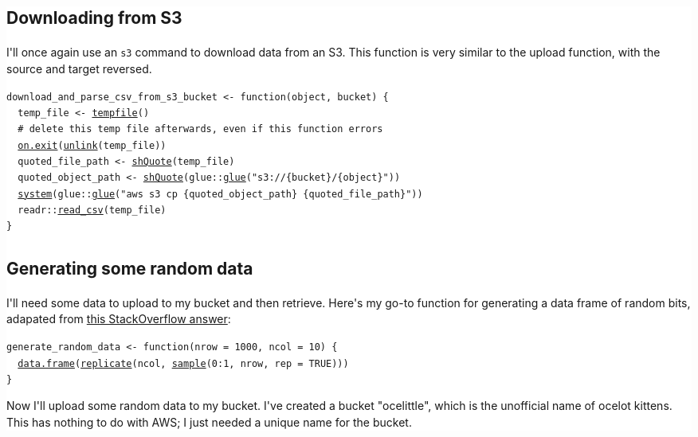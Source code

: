 </div>

Downloading from S3
-------------------

I'll once again use an `s3` command to download data from an S3. This function is very similar to the upload function, with the source and target reversed.

<div class="highlight">

<pre class='chroma'><code class='language-r' data-lang='r'><span class='k'>download_and_parse_csv_from_s3_bucket</span> <span class='o'>&lt;-</span> <span class='nf'>function</span>(<span class='k'>object</span>, <span class='k'>bucket</span>) {
  <span class='k'>temp_file</span> <span class='o'>&lt;-</span> <span class='nf'><a href='https://rdrr.io/r/base/tempfile.html'>tempfile</a></span>()
  <span class='c'># delete this temp file afterwards, even if this function errors</span>
  <span class='nf'><a href='https://rdrr.io/r/base/on.exit.html'>on.exit</a></span>(<span class='nf'><a href='https://rdrr.io/r/base/unlink.html'>unlink</a></span>(<span class='k'>temp_file</span>)) 
  <span class='k'>quoted_file_path</span> <span class='o'>&lt;-</span> <span class='nf'><a href='https://rdrr.io/r/base/shQuote.html'>shQuote</a></span>(<span class='k'>temp_file</span>)
  <span class='k'>quoted_object_path</span> <span class='o'>&lt;-</span> <span class='nf'><a href='https://rdrr.io/r/base/shQuote.html'>shQuote</a></span>(<span class='k'>glue</span>::<span class='nf'><a href='https://glue.tidyverse.org/reference/glue.html'>glue</a></span>(<span class='s'>"s3://{bucket}/{object}"</span>))
  <span class='nf'><a href='https://rdrr.io/r/base/system.html'>system</a></span>(<span class='k'>glue</span>::<span class='nf'><a href='https://glue.tidyverse.org/reference/glue.html'>glue</a></span>(<span class='s'>"aws s3 cp {quoted_object_path} {quoted_file_path}"</span>))
  <span class='k'>readr</span>::<span class='nf'><a href='https://readr.tidyverse.org/reference/read_delim.html'>read_csv</a></span>(<span class='k'>temp_file</span>)
}</code></pre>

</div>

Generating some random data
---------------------------

I'll need some data to upload to my bucket and then retrieve. Here's my go-to function for generating a data frame of random bits, adapated from [this StackOverflow answer](https://stackoverflow.com/a/19352289/8456369):

<div class="highlight">

<pre class='chroma'><code class='language-r' data-lang='r'><span class='k'>generate_random_data</span> <span class='o'>&lt;-</span> <span class='nf'>function</span>(<span class='k'>nrow</span> = <span class='m'>1000</span>, <span class='k'>ncol</span> = <span class='m'>10</span>) {
  <span class='nf'><a href='https://rdrr.io/r/base/data.frame.html'>data.frame</a></span>(<span class='nf'><a href='https://rdrr.io/r/base/lapply.html'>replicate</a></span>(<span class='k'>ncol</span>, <span class='nf'><a href='https://rdrr.io/r/base/sample.html'>sample</a></span>(<span class='m'>0</span><span class='o'>:</span><span class='m'>1</span>, <span class='k'>nrow</span>, rep = <span class='kc'>TRUE</span>)))
}</code></pre>

</div>

Now I'll upload some random data to my bucket. I've created a bucket "ocelittle", which is the unofficial name of ocelot kittens. This has nothing to do with AWS; I just needed a unique name for the bucket.
